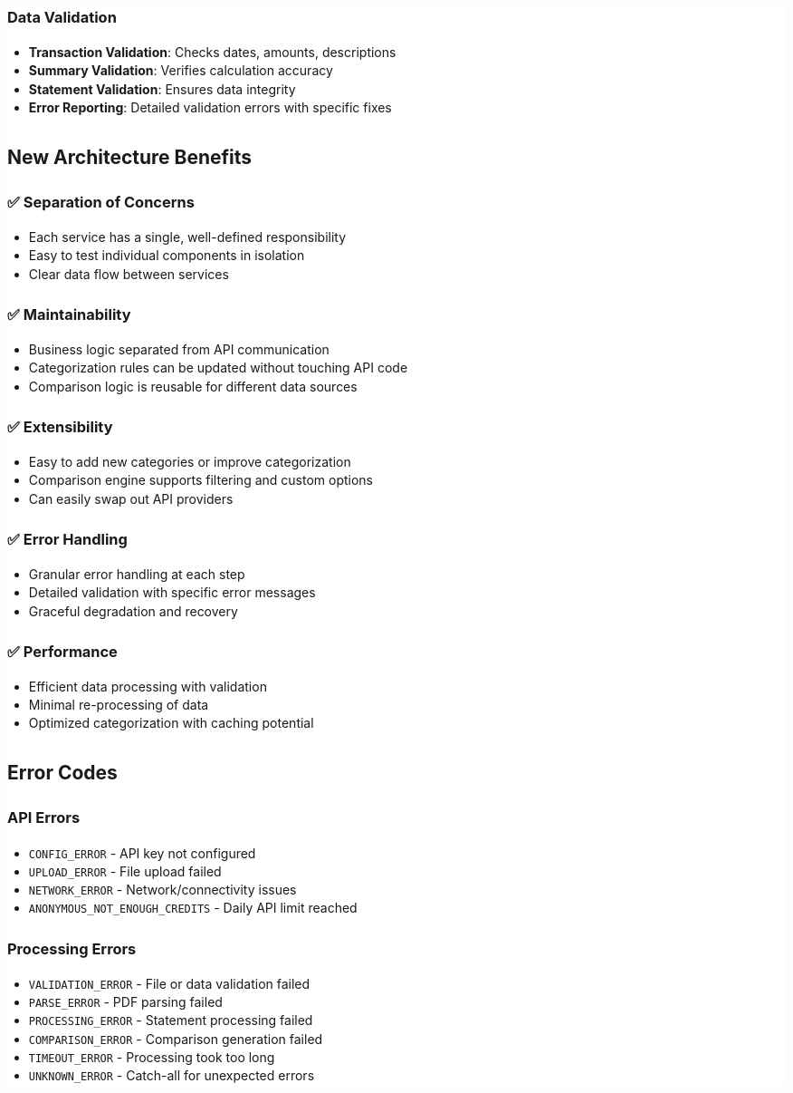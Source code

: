 ### Data Validation

- **Transaction Validation**: Checks dates, amounts, descriptions
- **Summary Validation**: Verifies calculation accuracy
- **Statement Validation**: Ensures data integrity
- **Error Reporting**: Detailed validation errors with specific fixes

## New Architecture Benefits

### ✅ **Separation of Concerns**
- Each service has a single, well-defined responsibility
- Easy to test individual components in isolation
- Clear data flow between services

### ✅ **Maintainability**
- Business logic separated from API communication
- Categorization rules can be updated without touching API code
- Comparison logic is reusable for different data sources

### ✅ **Extensibility**
- Easy to add new categories or improve categorization
- Comparison engine supports filtering and custom options
- Can easily swap out API providers

### ✅ **Error Handling**
- Granular error handling at each step
- Detailed validation with specific error messages
- Graceful degradation and recovery

### ✅ **Performance**
- Efficient data processing with validation
- Minimal re-processing of data
- Optimized categorization with caching potential

## Error Codes

### API Errors
- `CONFIG_ERROR` - API key not configured
- `UPLOAD_ERROR` - File upload failed
- `NETWORK_ERROR` - Network/connectivity issues
- `ANONYMOUS_NOT_ENOUGH_CREDITS` - Daily API limit reached

### Processing Errors
- `VALIDATION_ERROR` - File or data validation failed
- `PARSE_ERROR` - PDF parsing failed
- `PROCESSING_ERROR` - Statement processing failed
- `COMPARISON_ERROR` - Comparison generation failed
- `TIMEOUT_ERROR` - Processing took too long
- `UNKNOWN_ERROR` - Catch-all for unexpected errors

